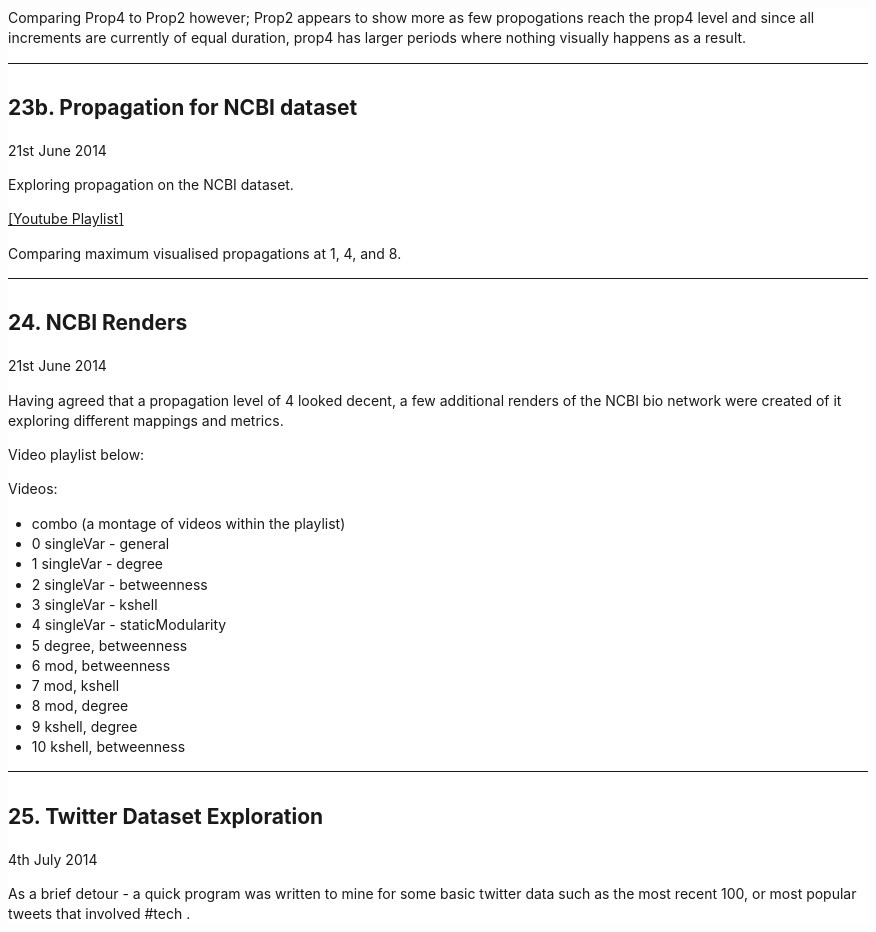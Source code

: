 Comparing Prop4 to Prop2 however; Prop2 appears to show more as few propogations reach the prop4 level and since all increments are currently of equal duration, prop4 has larger periods where nothing visually happens as a result.

---

## 23b. Propagation for NCBI dataset

21st June 2014

Exploring propagation on the NCBI dataset.

[[Youtube Playlist]](https://www.youtube.com/playlist?list=PLFdSJeh0yOsl60sqXkvwoEzfFYgwXcEl7)

Comparing maximum visualised propagations at 1, 4, and 8.

<iframe width="560" height="315" src="//www.youtube.com/embed/uQSX-NB0rNk?list=PLFdSJeh0yOsl60sqXkvwoEzfFYgwXcEl7" frameborder="0" allowfullscreen></iframe>

---

## 24. NCBI Renders

21st June 2014

Having agreed that a propagation level of 4 looked decent, a few additional renders of the NCBI bio network were created of it exploring different mappings and metrics.

Video playlist below:

<iframe width="560" height="315" src="//www.youtube.com/embed/oEzHJVxVwV0?list=PLFdSJeh0yOsk7EoOFzYLCUop_JeVfAsc5" frameborder="0" allowfullscreen></iframe>

Videos:

- combo (a montage of videos within the playlist)
- 0 singleVar - general
- 1 singleVar - degree
- 2 singleVar - betweenness
- 3 singleVar - kshell
- 4 singleVar - staticModularity
- 5 degree, betweenness
- 6 mod, betweenness
- 7 mod, kshell
- 8 mod, degree
- 9 kshell, degree
- 10 kshell, betweenness

---

## 25. Twitter Dataset Exploration

4th July 2014

As a brief detour - a quick program was written to mine for some basic twitter data such as the most recent 100, or most popular tweets that involved #tech .
